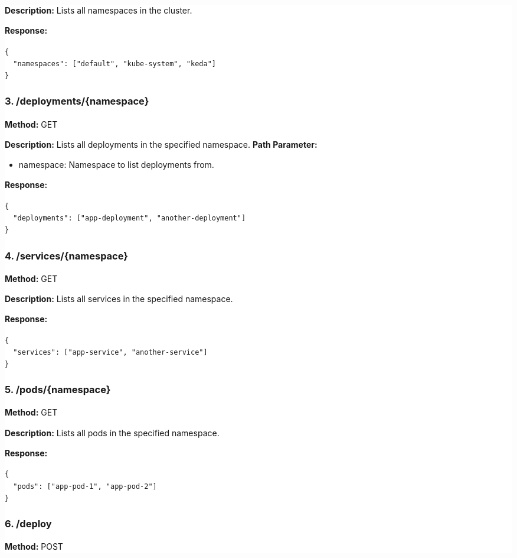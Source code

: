 **Description:** Lists all namespaces in the cluster.

**Response:**

```
{
  "namespaces": ["default", "kube-system", "keda"]
}
```

### 3. /deployments/{namespace}

**Method:** GET

**Description:** Lists all deployments in the specified namespace.
**Path Parameter:**

- namespace: Namespace to list deployments from.

**Response:**

```
{
  "deployments": ["app-deployment", "another-deployment"]
}
```

### 4. /services/{namespace}

**Method:** GET

**Description:** Lists all services in the specified namespace.

**Response:**

```
{
  "services": ["app-service", "another-service"]
}
```

### 5. /pods/{namespace}

**Method:** GET

**Description:** Lists all pods in the specified namespace.

**Response:**

```
{
  "pods": ["app-pod-1", "app-pod-2"]
}
```

### 6. /deploy

**Method:** POST
